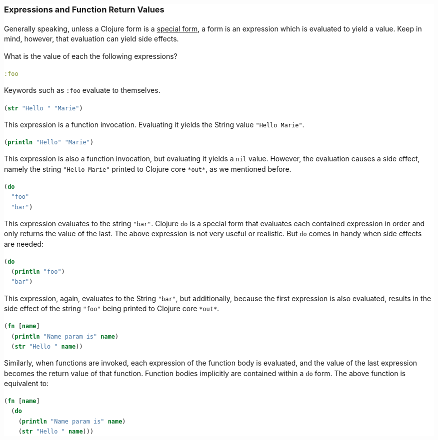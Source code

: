 ### Expressions and Function Return Values

Generally speaking, unless a Clojure form is a [special form](https://clojure.org/reference/special_forms), a form is an expression which is evaluated to yield a value. Keep in mind, however, that evaluation can yield side effects.

What is the value of each the following expressions?

```clojure
:foo
```

Keywords such as `:foo` evaluate to themselves.

```clojure
(str "Hello " "Marie")
```

This expression is a function invocation. Evaluating it yields the String value `"Hello Marie"`.

```clojure
(println "Hello" "Marie")
```

This expression is also a function invocation, but evaluating it yields a `nil` value. However, the evaluation causes a side effect, namely the string `"Hello Marie"` printed to Clojure core `*out*`, as we mentioned before.

```clojure
(do
  "foo"
  "bar")
```

This expression evaluates to the string `"bar"`. Clojure `do` is a special form that evaluates each contained expression in order and only returns the value of the last. The above expression is not very useful or realistic. But `do` comes in handy when side effects are needed:

```clojure
(do
  (println "foo")
  "bar")
```

This expression, again, evaluates to the String `"bar"`, but additionally, because the first expression is also evaluated, results in the side effect of the string `"foo"` being printed to Clojure core `*out*`.

```clojure
(fn [name]
  (println "Name param is" name)
  (str "Hello " name))
```

Similarly, when functions are invoked, each expression of the function body is evaluated, and the value of the last expression becomes the return value of that function. Function bodies implicitly are contained within a `do` form. The above function is equivalent to:

```clojure
(fn [name]
  (do
    (println "Name param is" name)
    (str "Hello " name)))
```
